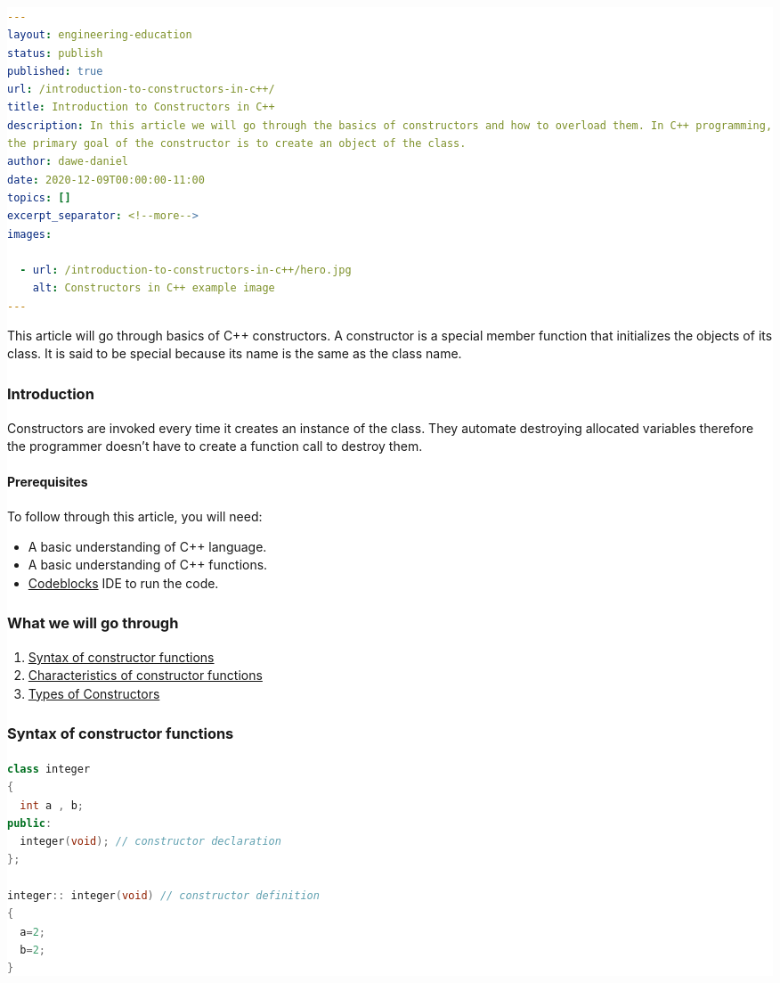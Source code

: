 ```yaml
---
layout: engineering-education
status: publish
published: true
url: /introduction-to-constructors-in-c++/
title: Introduction to Constructors in C++
description: In this article we will go through the basics of constructors and how to overload them. In C++ programming, the primary goal of the constructor is to create an object of the class.
author: dawe-daniel
date: 2020-12-09T00:00:00-11:00
topics: []
excerpt_separator: <!--more-->
images:

  - url: /introduction-to-constructors-in-c++/hero.jpg
    alt: Constructors in C++ example image
---
```

This article will go through basics of C++ constructors. A constructor is a special member function that initializes the objects of its class. It is said to be special because its name is the same as the class name. 

### Introduction
Constructors are invoked every time it creates an instance of the class. They automate destroying allocated variables therefore the programmer doesn’t have to create a function call to destroy them.

#### Prerequisites
To follow through this article, you will need:
  - A basic understanding of C++ language.
  - A basic understanding of C++ functions.
  - [Codeblocks](http://www.codeblocks.org/downloads) IDE to run the code.

### What we will go through
  1. [Syntax of constructor functions](#syntax-of-constructor-functions)
  2. [Characteristics of constructor functions](#characteristics-of-constructor-functions)
  3. [Types of Constructors](#types-of-constructors)

### Syntax of constructor functions
```c++
class integer
{
  int a , b;
public:
  integer(void); // constructor declaration
};

integer:: integer(void) // constructor definition
{
  a=2;
  b=2;
}
```

